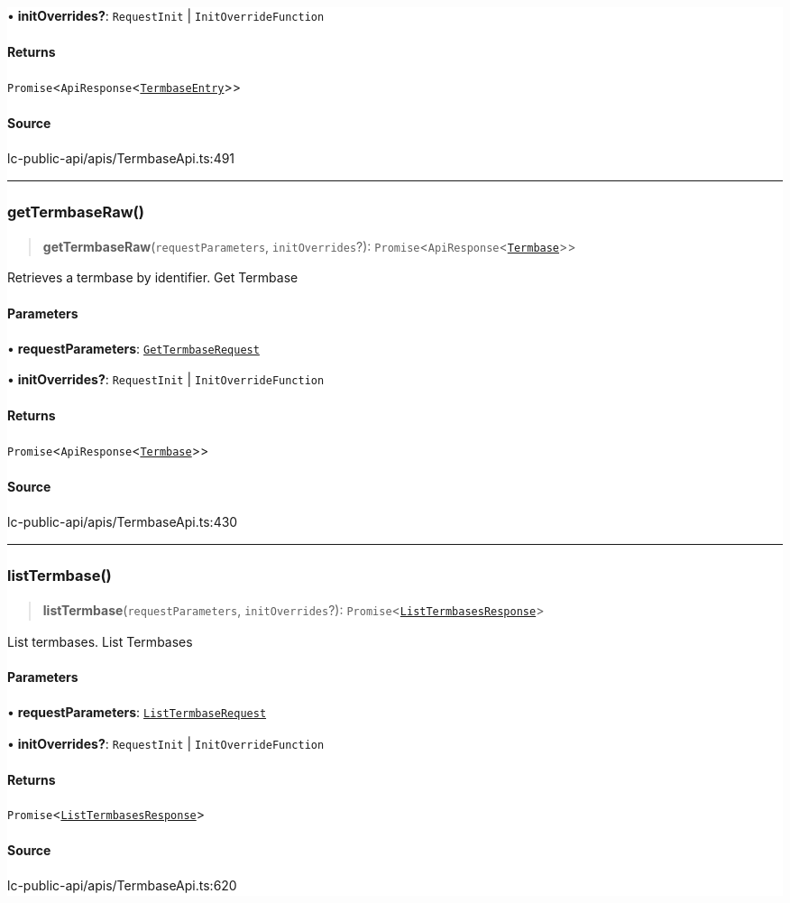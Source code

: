 • **initOverrides?**: `RequestInit` \| `InitOverrideFunction`

#### Returns

`Promise`\<`ApiResponse`\<[`TermbaseEntry`](../wiki/Interface.TermbaseEntry)\>\>

#### Source

lc-public-api/apis/TermbaseApi.ts:491

***

### getTermbaseRaw()

> **getTermbaseRaw**(`requestParameters`, `initOverrides`?): `Promise`\<`ApiResponse`\<[`Termbase`](../wiki/Interface.Termbase)\>\>

Retrieves a termbase by identifier.
Get Termbase

#### Parameters

• **requestParameters**: [`GetTermbaseRequest`](../wiki/Interface.GetTermbaseRequest)

• **initOverrides?**: `RequestInit` \| `InitOverrideFunction`

#### Returns

`Promise`\<`ApiResponse`\<[`Termbase`](../wiki/Interface.Termbase)\>\>

#### Source

lc-public-api/apis/TermbaseApi.ts:430

***

### listTermbase()

> **listTermbase**(`requestParameters`, `initOverrides`?): `Promise`\<[`ListTermbasesResponse`](../wiki/Interface.ListTermbasesResponse)\>

List termbases.
List Termbases

#### Parameters

• **requestParameters**: [`ListTermbaseRequest`](../wiki/Interface.ListTermbaseRequest)

• **initOverrides?**: `RequestInit` \| `InitOverrideFunction`

#### Returns

`Promise`\<[`ListTermbasesResponse`](../wiki/Interface.ListTermbasesResponse)\>

#### Source

lc-public-api/apis/TermbaseApi.ts:620
